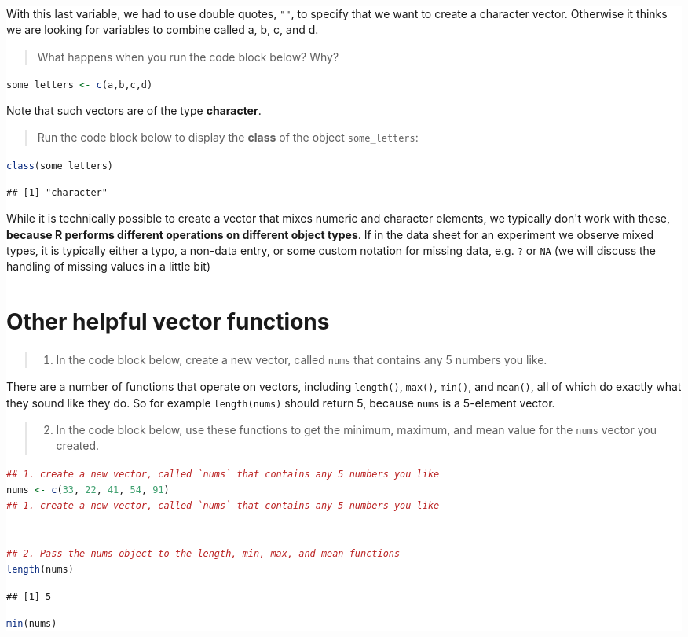 With this last variable, we had to use double quotes, `""`, to specify that we want to create a character vector. Otherwise it thinks we are looking for variables to combine called a, b, c, and d.

> What happens when you run the code block below? Why?


```r
some_letters <- c(a,b,c,d)
```

Note that such vectors are of the type **character**.

> Run the code block below to display the **class** of the object `some_letters`:


```r
class(some_letters)
```

```
## [1] "character"
```

While it is technically possible to create a vector that mixes numeric and character elements, we typically don't work with these, **because R performs different operations on different object types**. If in the data sheet for an experiment we observe mixed types, it is typically either a typo, a non-data entry, or some custom notation for missing data, e.g. `?` or `NA` (we will discuss the handling of missing values in a little bit)

# Other helpful vector functions

> 1. In the code block below, create a new vector, called `nums` that contains any 5 numbers you like.

There are a number of functions that operate on vectors, including `length()`, `max()`, `min()`, and `mean()`, all of which do exactly what they sound like they do. So for example `length(nums)` should return 5, because `nums` is a 5-element vector. 

> 2. In the code block below, use these functions to get the minimum, maximum, and mean value for the `nums` vector you created.


```r
## 1. create a new vector, called `nums` that contains any 5 numbers you like
nums <- c(33, 22, 41, 54, 91)
## 1. create a new vector, called `nums` that contains any 5 numbers you like


## 2. Pass the nums object to the length, min, max, and mean functions
length(nums)
```

```
## [1] 5
```

```r
min(nums)
```
